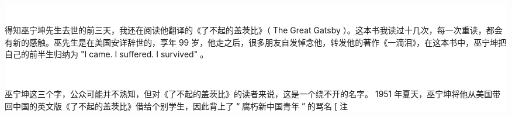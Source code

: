   </span>
 </p>
 <p class="p1">
  <span class="s1">
  </span>
  <br/>
 </p>
 <p class="p2">
  <span class="s1">
   得知巫宁坤先生去世的前三天，我还在阅读他翻译的《了不起的盖茨比》（
  </span>
  <span class="s2">
   The Great Gatsby
  </span>
  <span class="s1">
   ）。这本书我读过十几次，每一次重读，都会有新的感触。巫先生是在美国安详辞世的，享年
  </span>
  <span class="s2">
   99
  </span>
  <span class="s1">
   岁，他走之后，很多朋友自发悼念他，转发他的著作《一滴泪》，在这本书中，巫宁坤把自己的前半生归纳为
  </span>
  <span class="s2">
   "I came. I suffered. I survived"
  </span>
  <span class="s1">
   。
  </span>
 </p>
 <p class="p1">
  <span class="s1">
  </span>
  <br/>
 </p>
 <p class="p2">
  <span class="s1">
   巫宁坤这三个字，公众可能并不熟知，但对《了不起的盖茨比》的读者来说，这是一个绕不开的名字。
  </span>
  <span class="s2">
   1951
  </span>
  <span class="s1">
   年夏天，巫宁坤将他从美国带回中国的英文版《了不起的盖茨比》借给个别学生，因此背上了
  </span>
  <span class="s2">
   “
  </span>
  <span class="s1">
   腐朽新中国青年
  </span>
  <span class="s2">
   ”
  </span>
  <span class="s1">
   的骂名
  </span>
  <span class="s2">
   [
  </span>
  <span class="s1">
   注
  </span>
  <span class="s2">